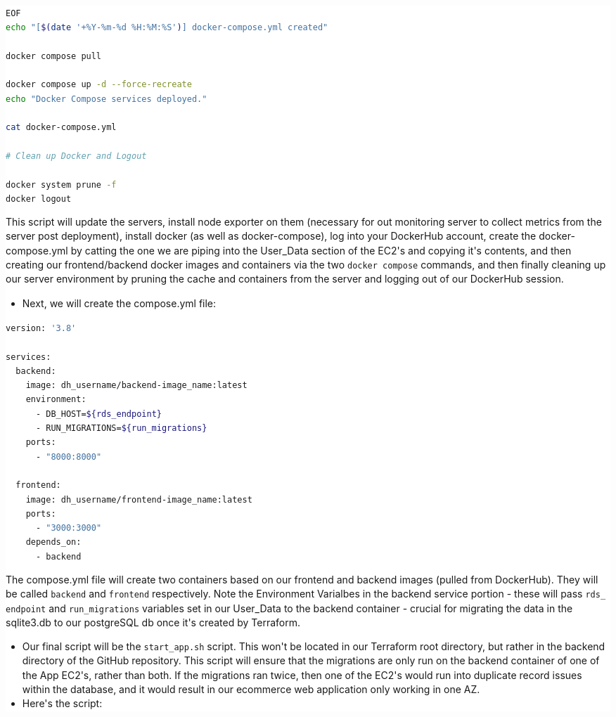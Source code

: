 ```bash
EOF
echo "[$(date '+%Y-%m-%d %H:%M:%S')] docker-compose.yml created"

docker compose pull

docker compose up -d --force-recreate
echo "Docker Compose services deployed."

cat docker-compose.yml

# Clean up Docker and Logout

docker system prune -f
docker logout
```

This script will update the servers, install node exporter on them (necessary for out monitoring server to collect metrics from the server post deployment), install docker (as well as docker-compose), log into your DockerHub account, create the docker-compose.yml by catting the one we are piping into the User_Data section of the EC2's and copying it's contents, and then creating our frontend/backend docker images and containers via the two `docker compose` commands, and then finally cleaning up our server environment by pruning the cache and containers from the server and logging out of our DockerHub session.

- Next, we will create the compose.yml file:

```bash
version: '3.8'

services:
  backend:
    image: dh_username/backend-image_name:latest
    environment:
      - DB_HOST=${rds_endpoint}
      - RUN_MIGRATIONS=${run_migrations}
    ports:
      - "8000:8000"

  frontend:
    image: dh_username/frontend-image_name:latest
    ports:
      - "3000:3000"
    depends_on:
      - backend
```

The compose.yml file will create two containers based on our frontend and backend images (pulled from DockerHub). They will be called `backend` and `frontend` respectively. Note the Environment Varialbes in the backend service portion - these will pass `rds_endpoint` and `run_migrations` variables set in our User_Data to the backend container - crucial for migrating the data in the sqlite3.db to our postgreSQL db once it's created by Terraform. 

- Our final script will be the `start_app.sh` script. This won't be located in our Terraform root directory, but rather in the backend directory of the GitHub repository. This script will ensure that the migrations are only run on the backend container of one of the App EC2's, rather than both. If the migrations ran twice, then one of the EC2's would run into duplicate record issues within the database, and it would result in our ecommerce web application only working in one AZ. 
- Here's the script:
